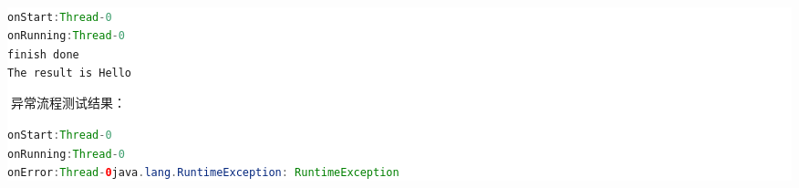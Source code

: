 ```java
onStart:Thread-0
onRunning:Thread-0
finish done
The result is Hello
```

​	异常流程测试结果：

```java
onStart:Thread-0
onRunning:Thread-0
onError:Thread-0java.lang.RuntimeException: RuntimeException
```

